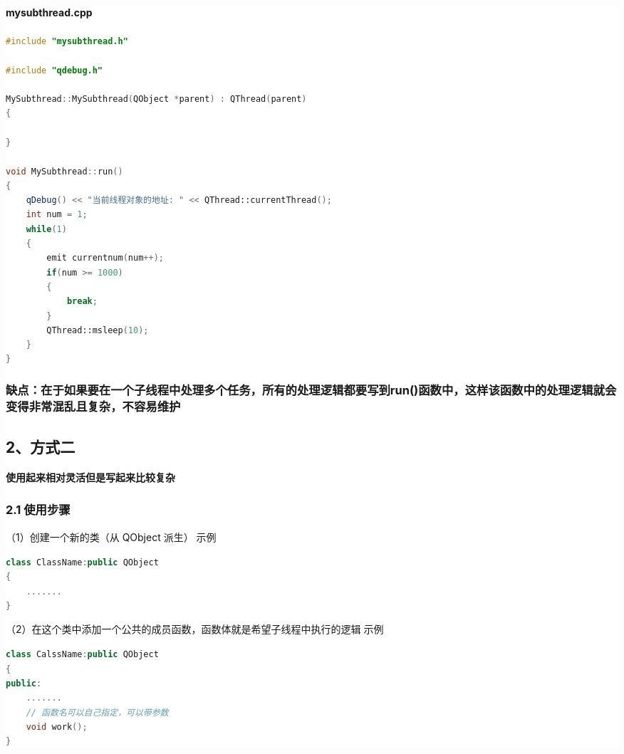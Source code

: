 #### mysubthread.cpp

```c++
#include "mysubthread.h"

#include "qdebug.h"

MySubthread::MySubthread(QObject *parent) : QThread(parent)
{

}

void MySubthread::run()
{
    qDebug() << "当前线程对象的地址: " << QThread::currentThread();
    int num = 1;
    while(1)
    {
        emit currentnum(num++);
        if(num >= 1000)
        {
            break;
        }
        QThread::msleep(10);
    }
}
```

### 缺点：在于如果要在一个子线程中处理多个任务，所有的处理逻辑都要写到run()函数中，这样该函数中的处理逻辑就会变得非常混乱且复杂，不容易维护

2、方式二
---

**使用起来相对灵活但是写起来比较复杂**

### 2.1 使用步骤

（1）创建一个新的类（从 QObject 派生）
示例

```c++
class ClassName:public QObject
{
    .......
}
```

（2）在这个类中添加一个公共的成员函数，函数体就是希望子线程中执行的逻辑
示例

```c++
class CalssName:public QObject
{
public:
    .......
    // 函数名可以自己指定，可以带参数
    void work();
}
```
